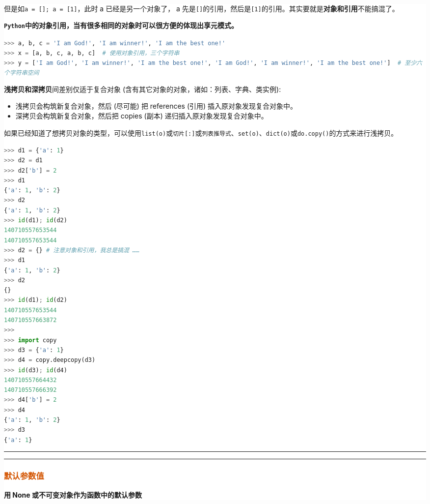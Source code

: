 但是如`a = []; a = [1]`，此时 a 已经是另一个对象了， a 先是`[]`的引用，然后是`[1]`的引用。其实要就是**对象和引用**不能搞混了。

**`Python`中的对象引用，当有很多相同的对象时可以很方便的体现出享元模式。**

```Python
>>> a, b, c = 'I am God!', 'I am winner!', 'I am the best one!'
>>> x = [a, b, c, a, b, c]  # 使用对象引用，三个字符串
>>> y = ['I am God!', 'I am winner!', 'I am the best one!', 'I am God!', 'I am winner!', 'I am the best one!']  # 至少六个字符串空间
```

**浅拷贝和深拷贝**间差别仅适于复合对象 (含有其它对象的对象，诸如：列表、字典、类实例):
- 浅拷贝会构筑新复合对象，然后 (尽可能) 把 references (引用) 插入原对象发现复合对象中。
- 深拷贝会构筑新复合对象，然后把 copies (副本) 递归插入原对象发现复合对象中。

如果已经知道了想拷贝对象的类型，可以使用`list(o)`或`切片[:]`或`列表推导式`、`set(o)`、`dict(o)`或`do.copy()`的方式来进行浅拷贝。
```Python
>>> d1 = {'a': 1}
>>> d2 = d1
>>> d2['b'] = 2
>>> d1
{'a': 1, 'b': 2}
>>> d2
{'a': 1, 'b': 2}
>>> id(d1); id(d2)
140710557653544
140710557653544
>>> d2 = {} # 注意对象和引用，我总是搞混 ……
>>> d1
{'a': 1, 'b': 2}
>>> d2
{}
>>> id(d1); id(d2)
140710557653544
140710557663872
>>> 
>>> import copy
>>> d3 = {'a': 1}
>>> d4 = copy.deepcopy(d3)
>>> id(d3); id(d4)
140710557664432
140710557666392
>>> d4['b'] = 2
>>> d4
{'a': 1, 'b': 2}
>>> d3
{'a': 1}
```

---
___
<h3 id="faq-default-arg" style="color:#d35400;">默认参数值</h3>

**用 None 或不可变对象作为函数中的默认参数**
